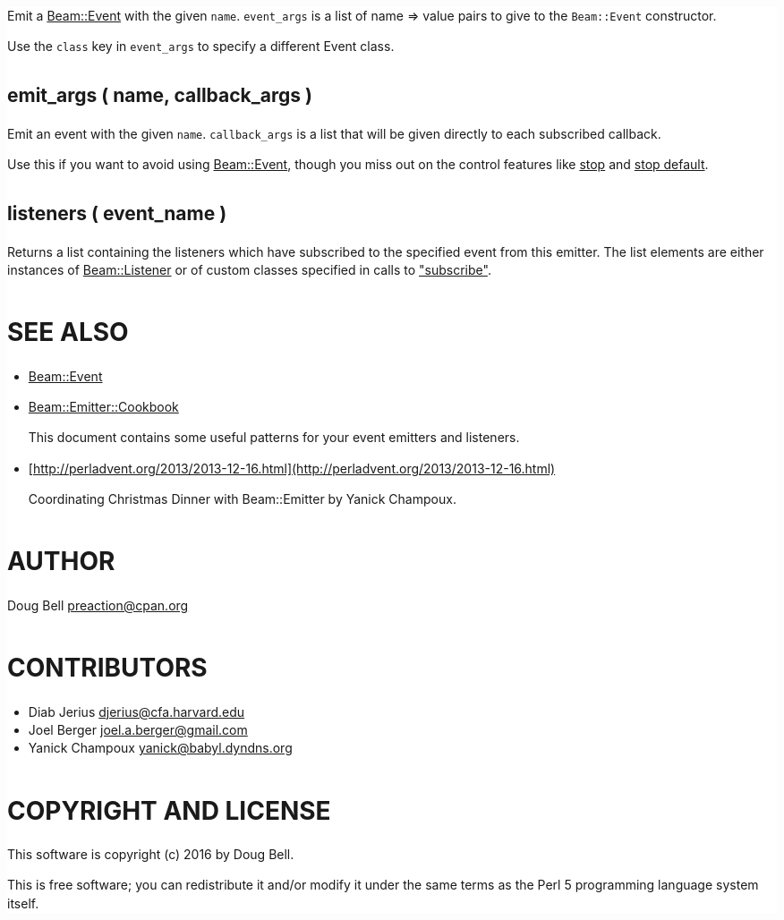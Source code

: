 Emit a [Beam::Event](https://metacpan.org/pod/Beam::Event) with the given `name`. `event_args` is a list of name => value
pairs to give to the `Beam::Event` constructor.

Use the `class` key in `event_args` to specify a different Event class.

## emit\_args ( name, callback\_args )

Emit an event with the given `name`. `callback_args` is a list that will be given
directly to each subscribed callback.

Use this if you want to avoid using [Beam::Event](https://metacpan.org/pod/Beam::Event), though you miss out on the control
features like [stop](https://metacpan.org/pod/Beam::Event#stop) and [stop default](https://metacpan.org/pod/Beam::Event#stop_default).

## listeners ( event\_name )

Returns a list containing the listeners which have subscribed to the
specified event from this emitter.  The list elements are either
instances of [Beam::Listener](https://metacpan.org/pod/Beam::Listener) or of custom classes specified in calls
to ["subscribe"](#subscribe).

# SEE ALSO

- [Beam::Event](https://metacpan.org/pod/Beam::Event)
- [Beam::Emitter::Cookbook](https://metacpan.org/pod/Beam::Emitter::Cookbook)

    This document contains some useful patterns for your event emitters and
    listeners.

- [http://perladvent.org/2013/2013-12-16.html](http://perladvent.org/2013/2013-12-16.html)

    Coordinating Christmas Dinner with Beam::Emitter by Yanick Champoux.

# AUTHOR

Doug Bell <preaction@cpan.org>

# CONTRIBUTORS

- Diab Jerius <djerius@cfa.harvard.edu>
- Joel Berger <joel.a.berger@gmail.com>
- Yanick Champoux <yanick@babyl.dyndns.org>

# COPYRIGHT AND LICENSE

This software is copyright (c) 2016 by Doug Bell.

This is free software; you can redistribute it and/or modify it under
the same terms as the Perl 5 programming language system itself.
